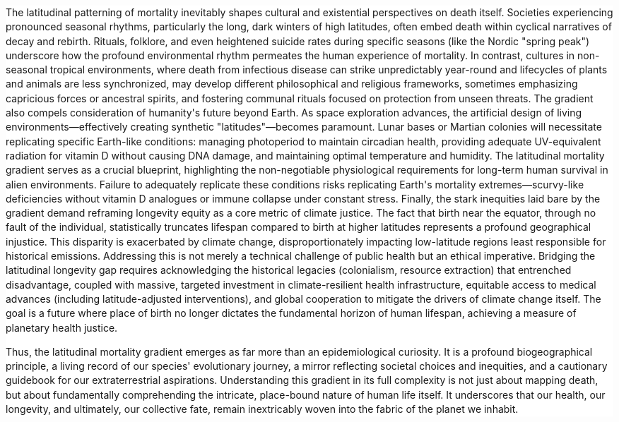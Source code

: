 The latitudinal patterning of mortality inevitably shapes cultural and existential perspectives on death itself. Societies experiencing pronounced seasonal rhythms, particularly the long, dark winters of high latitudes, often embed death within cyclical narratives of decay and rebirth. Rituals, folklore, and even heightened suicide rates during specific seasons (like the Nordic "spring peak") underscore how the profound environmental rhythm permeates the human experience of mortality. In contrast, cultures in non-seasonal tropical environments, where death from infectious disease can strike unpredictably year-round and lifecycles of plants and animals are less synchronized, may develop different philosophical and religious frameworks, sometimes emphasizing capricious forces or ancestral spirits, and fostering communal rituals focused on protection from unseen threats. The gradient also compels consideration of humanity's future beyond Earth. As space exploration advances, the artificial design of living environments—effectively creating synthetic "latitudes"—becomes paramount. Lunar bases or Martian colonies will necessitate replicating specific Earth-like conditions: managing photoperiod to maintain circadian health, providing adequate UV-equivalent radiation for vitamin D without causing DNA damage, and maintaining optimal temperature and humidity. The latitudinal mortality gradient serves as a crucial blueprint, highlighting the non-negotiable physiological requirements for long-term human survival in alien environments. Failure to adequately replicate these conditions risks replicating Earth's mortality extremes—scurvy-like deficiencies without vitamin D analogues or immune collapse under constant stress. Finally, the stark inequities laid bare by the gradient demand reframing longevity equity as a core metric of climate justice. The fact that birth near the equator, through no fault of the individual, statistically truncates lifespan compared to birth at higher latitudes represents a profound geographical injustice. This disparity is exacerbated by climate change, disproportionately impacting low-latitude regions least responsible for historical emissions. Addressing this is not merely a technical challenge of public health but an ethical imperative. Bridging the latitudinal longevity gap requires acknowledging the historical legacies (colonialism, resource extraction) that entrenched disadvantage, coupled with massive, targeted investment in climate-resilient health infrastructure, equitable access to medical advances (including latitude-adjusted interventions), and global cooperation to mitigate the drivers of climate change itself. The goal is a future where place of birth no longer dictates the fundamental horizon of human lifespan, achieving a measure of planetary health justice.

Thus, the latitudinal mortality gradient emerges as far more than an epidemiological curiosity. It is a profound biogeographical principle, a living record of our species' evolutionary journey, a mirror reflecting societal choices and inequities, and a cautionary guidebook for our extraterrestrial aspirations. Understanding this gradient in its full complexity is not just about mapping death, but about fundamentally comprehending the intricate, place-bound nature of human life itself. It underscores that our health, our longevity, and ultimately, our collective fate, remain inextricably woven into the fabric of the planet we inhabit.